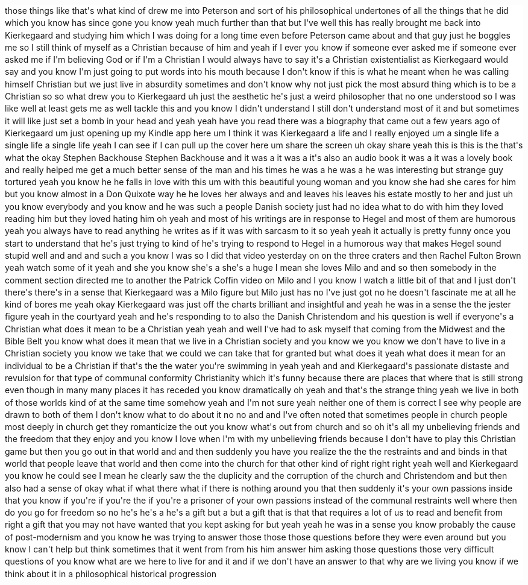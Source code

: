 those things like that's what kind of drew me into Peterson and sort of his philosophical undertones of all the things that he did which you know has since gone you know yeah much further than that but I've well this has really brought me back into Kierkegaard and studying him which I was doing for a long time even before Peterson came about and that guy just he boggles me so I still think of myself as a Christian because of him and yeah if I ever you know if someone ever asked me if someone ever asked me if I'm believing God or if I'm a Christian I would always have to say it's a Christian existentialist as Kierkegaard would say and you know I'm just going to put words into his mouth because I don't know if this is what he meant when he was calling himself Christian but we just live in absurdity sometimes and don't know why not just pick the most absurd thing which is to be a Christian so so what drew you to Kierkegaard uh just the aesthetic he's just a weird philosopher that no one understood so I was like well at least gets me as well tackle this and you know I didn't understand I still don't understand most of it and but sometimes it will like just set a bomb in your head and yeah yeah have you read there was a biography that came out a few years ago of Kierkegaard um just opening up my Kindle app here um I think it was Kierkegaard a life and I really enjoyed um a single life a single life a single life yeah I can see if I can pull up the cover here um share the screen uh okay share yeah this is this is the that's what the okay Stephen Backhouse Stephen Backhouse and it was a it was a it's also an audio book it was a it was a lovely book and really helped me get a much better sense of the man and his times he was a he was a he was interesting but strange guy tortured yeah you know he he falls in love with this um with this beautiful young woman and you know she had she cares for him but you know almost in a Don Quixote way he he loves her always and and leaves his leaves his estate mostly to her and just uh you know everybody and you know and he was such a people Danish society just had no idea what to do with him they loved reading him but they loved hating him oh yeah and most of his writings are in response to Hegel and most of them are humorous yeah you always have to read anything he writes as if it was with sarcasm to it so yeah yeah it actually is pretty funny once you start to understand that he's just trying to kind of he's trying to respond to Hegel in a humorous way that makes Hegel sound stupid well and and and such a you know I was so I did that video yesterday on on the three craters and then Rachel Fulton Brown yeah watch some of it yeah and she you know she's a she's a huge I mean she loves Milo and and so then somebody in the comment section directed me to another the Patrick Coffin video on Milo and I you know I watch a little bit of that and I just don't there's there's in a sense that Kierkegaard was a Milo figure but Milo just has no I've just got no he doesn't fascinate me at all he kind of bores me yeah okay Kierkegaard was just off the charts brilliant and insightful and yeah he was in a sense the the jester figure yeah in the courtyard yeah and he's responding to to also the Danish Christendom and his question is well if everyone's a Christian what does it mean to be a Christian yeah yeah and well I've had to ask myself that coming from the Midwest and the Bible Belt you know what does it mean that we live in a Christian society and you know we you know we don't have to live in a Christian society you know we take that we could we can take that for granted but what does it yeah what does it mean for an individual to be a Christian if that's the the water you're swimming in yeah yeah and and Kierkegaard's passionate distaste and revulsion for that type of communal conformity Christianity which it's funny because there are places that where that is still strong even though in many many places it has receded you know dramatically oh yeah and that's the strange thing yeah we live in both of those worlds kind of at the same time somehow yeah and I'm not sure yeah neither one of them is correct I see why people are drawn to both of them I don't know what to do about it no no and and I've often noted that sometimes people in church people most deeply in church get they romanticize the out you know what's out from church and so oh it's all my unbelieving friends and the freedom that they enjoy and you know I love when I'm with my unbelieving friends because I don't have to play this Christian game but then you go out in that world and and then suddenly you have you realize the the the restraints and and binds in that world that people leave that world and then come into the church for that other kind of right right right yeah well and Kierkegaard you know he could see I mean he clearly saw the the duplicity and the corruption of the church and Christendom and but then also had a sense of okay what if what there what if there is nothing around you that then suddenly it's your own passions inside that you know if you're if you're the if you're a prisoner of your own passions instead of the communal restraints well where then do you go for freedom so no he's he's a he's a gift but a but a gift that is that that requires a lot of us to read and benefit from right a gift that you may not have wanted that you kept asking for but yeah yeah he was in a sense you know probably the cause of post-modernism and you know he was trying to answer those those those questions before they were even around but you know I can't help but think sometimes that it went from from his him answer him asking those questions those very difficult questions of you know what are we here to live for and it and if we don't have an answer to that why are we living you know if we think about it in a philosophical historical progression